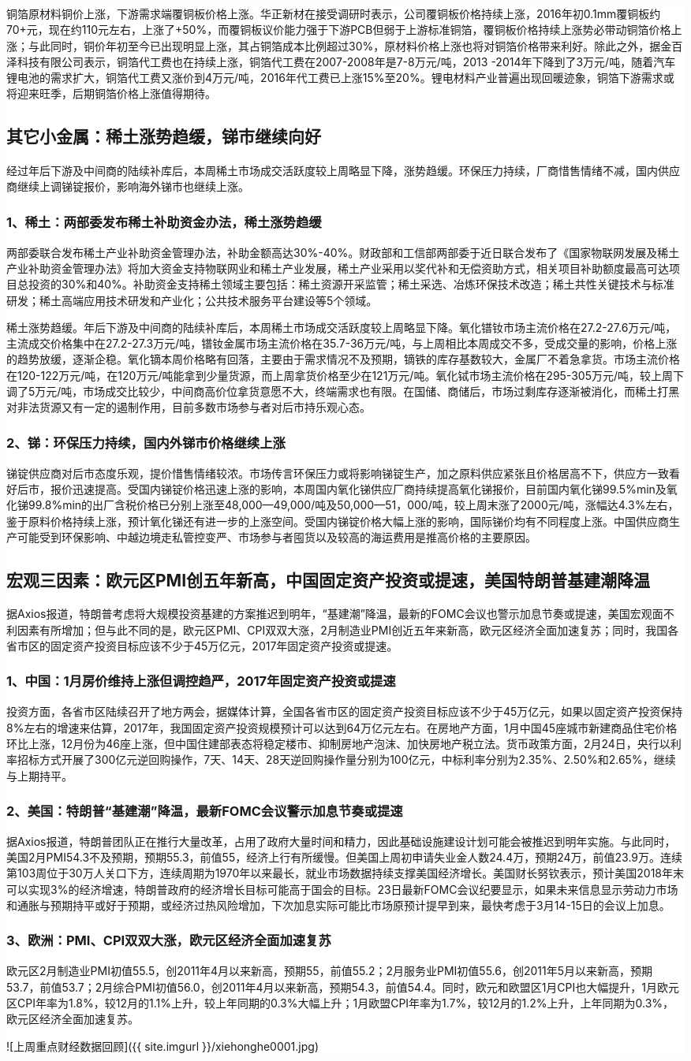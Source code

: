 铜箔原材料铜价上涨，下游需求端覆铜板价格上涨。华正新材在接受调研时表示，公司覆铜板价格持续上涨，2016年初0.1mm覆铜板约70+元，现在约110元左右，上涨了+50%，而覆铜板议价能力强于下游PCB但弱于上游标准铜箔，覆铜板价格持续上涨势必带动铜箔价格上涨；与此同时，铜价年初至今已出现明显上涨，其占铜箔成本比例超过30%，原材料价格上涨也将对铜箔价格带来利好。除此之外，据金百泽科技有限公司表示，铜箔代工费也在持续上涨，铜箔代工费在2007-2008年是7-8万元/吨，2013 -2014年下降到了3万元/吨，随着汽车锂电池的需求扩大，铜箔代工费又涨价到4万元/吨，2016年代工费已上涨15%至20%。锂电材料产业普遍出现回暖迹象，铜箔下游需求或将迎来旺季，后期铜箔价格上涨值得期待。

## 其它小金属：稀土涨势趋缓，锑市继续向好

经过年后下游及中间商的陆续补库后，本周稀土市场成交活跃度较上周略显下降，涨势趋缓。环保压力持续，厂商惜售情绪不减，国内供应商继续上调锑锭报价，影响海外锑市也继续上涨。

### 1、稀土：两部委发布稀土补助资金办法，稀土涨势趋缓

两部委联合发布稀土产业补助资金管理办法，补助金额高达30%-40%。财政部和工信部两部委于近日联合发布了《国家物联网发展及稀土产业补助资金管理办法》将加大资金支持物联网业和稀土产业发展，稀土产业采用以奖代补和无偿资助方式，相关项目补助额度最高可达项目总投资的30%和40%。补助资金支持稀土领域主要包括：稀土资源开采监管；稀土采选、冶炼环保技术改造；稀土共性关键技术与标准研发；稀土高端应用技术研发和产业化；公共技术服务平台建设等5个领域。

稀土涨势趋缓。年后下游及中间商的陆续补库后，本周稀土市场成交活跃度较上周略显下降。氧化镨钕市场主流价格在27.2-27.6万元/吨，主流成交价格集中在27.2-27.3万元/吨，镨钕金属市场主流价格在35.7-36万元/吨，与上周相比本周成交不多，受成交量的影响，价格上涨的趋势放缓，逐渐企稳。氧化镝本周价格略有回落，主要由于需求情况不及预期，镝铁的库存基数较大，金属厂不着急拿货。市场主流价格在120-122万元/吨，在120万元/吨能拿到少量货源，而上周拿货价格至少在121万元/吨。氧化铽市场主流价格在295-305万元/吨，较上周下调了5万元/吨，市场成交比较少，中间商高价位拿货意愿不大，终端需求也有限。在国储、商储后，市场过剩库存逐渐被消化，而稀土打黑对非法货源又有一定的遏制作用，目前多数市场参与者对后市持乐观心态。

### 2、锑：环保压力持续，国内外锑市价格继续上涨

锑锭供应商对后市态度乐观，提价惜售情绪较浓。市场传言环保压力或将影响锑锭生产，加之原料供应紧张且价格居高不下，供应方一致看好后市，报价迅速提高。受国内锑锭价格迅速上涨的影响，本周国内氧化锑供应厂商持续提高氧化锑报价，目前国内氧化锑99.5%min及氧化锑99.8%min的出厂含税价格已分别上涨至48,000—49,000/吨及50,000—51，000/吨，较上周末涨了2000元/吨，涨幅达4.3%左右，鉴于原料价格持续上涨，预计氧化锑还有进一步的上涨空间。受国内锑锭价格大幅上涨的影响，国际锑价均有不同程度上涨。中国供应商生产可能受到环保影响、中越边境走私管控变严、市场参与者囤货以及较高的海运费用是推高价格的主要原因。

## 宏观三因素：欧元区PMI创五年新高，中国固定资产投资或提速，美国特朗普基建潮降温

据Axios报道，特朗普考虑将大规模投资基建的方案推迟到明年，“基建潮”降温，最新的FOMC会议也警示加息节奏或提速，美国宏观面不利因素有所增加；但与此不同的是，欧元区PMI、CPI双双大涨，2月制造业PMI创近五年来新高，欧元区经济全面加速复苏；同时，我国各省市区的固定资产投资目标应该不少于45万亿元，2017年固定资产投资或提速。

### 1、中国：1月房价维持上涨但调控趋严，2017年固定资产投资或提速

投资方面，各省市区陆续召开了地方两会，据媒体计算，全国各省市区的固定资产投资目标应该不少于45万亿元，如果以固定资产投资保持8%左右的增速来估算，2017年，我国固定资产投资规模预计可以达到64万亿元左右。在房地产方面，1月中国45座城市新建商品住宅价格环比上涨，12月份为46座上涨，但中国住建部表态将稳定楼市、抑制房地产泡沫、加快房地产税立法。货币政策方面，2月24日，央行以利率招标方式开展了300亿元逆回购操作，7天、14天、28天逆回购操作量分别为100亿元，中标利率分别为2.35%、2.50%和2.65%，继续与上期持平。

### 2、美国：特朗普“基建潮”降温，最新FOMC会议警示加息节奏或提速

据Axios报道，特朗普团队正在推行大量改革，占用了政府大量时间和精力，因此基础设施建设计划可能会被推迟到明年实施。与此同时，美国2月PMI54.3不及预期，预期55.3，前值55，经济上行有所缓慢。但美国上周初申请失业金人数24.4万，预期24万，前值23.9万。连续第103周位于30万人关口下方，连续周期为1970年以来最长，就业市场数据持续支撑美国经济增长。美国财长努钦表示，预计美国2018年末可以实现3%的经济增速，特朗普政府的经济增长目标可能高于国会的目标。23日最新FOMC会议纪要显示，如果未来信息显示劳动力市场和通胀与预期持平或好于预期，或经济过热风险增加，下次加息实际可能比市场原预计提早到来，最快考虑于3月14-15日的会议上加息。

### 3、欧洲：PMI、CPI双双大涨，欧元区经济全面加速复苏

欧元区2月制造业PMI初值55.5，创2011年4月以来新高，预期55，前值55.2；2月服务业PMI初值55.6，创2011年5月以来新高，预期53.7，前值53.7；2月综合PMI初值56.0，创2011年4月以来新高，预期54.3，前值54.4。同时，欧元和欧盟区1月CPI也大幅提升，1月欧元区CPI年率为1.8%，较12月的1.1%上升，较上年同期的0.3%大幅上升；1月欧盟CPI年率为1.7%，较12月的1.2%上升，上年同期为0.3%，欧元区经济全面加速复苏。

![上周重点财经数据回顾]({{ site.imgurl }}/xiehonghe0001.jpg)
